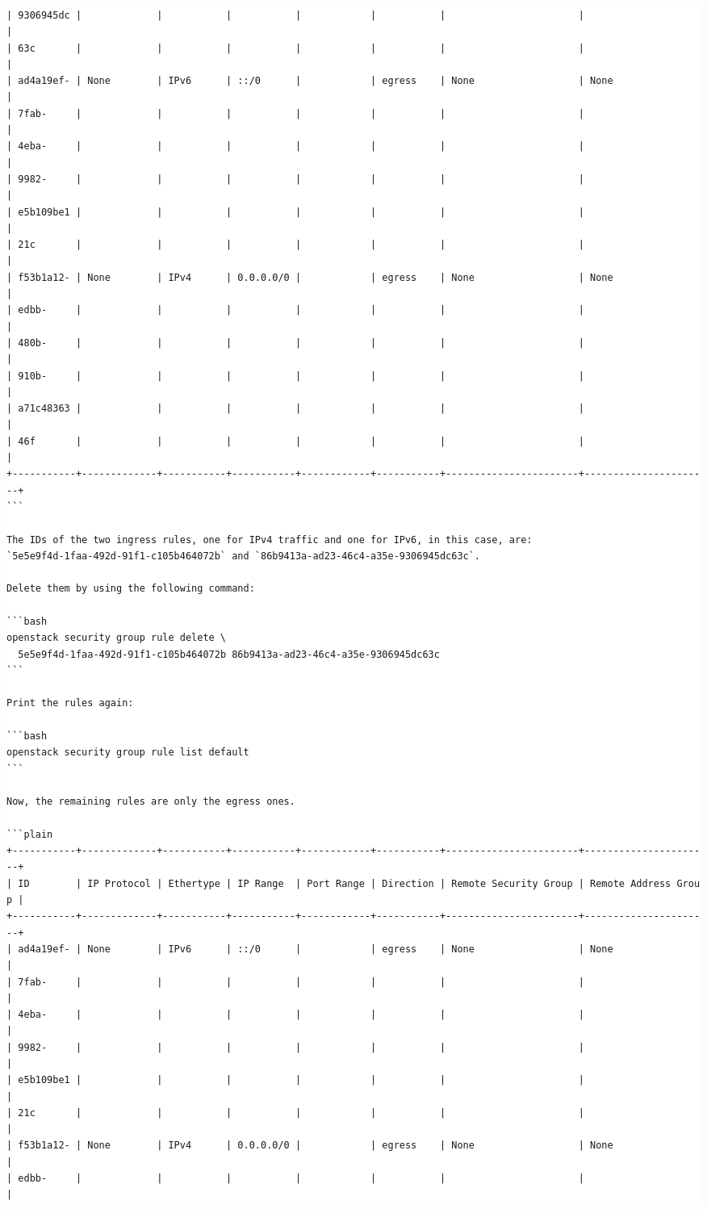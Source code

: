     | 9306945dc |             |           |           |            |           |                       |                      |
    | 63c       |             |           |           |            |           |                       |                      |
    | ad4a19ef- | None        | IPv6      | ::/0      |            | egress    | None                  | None                 |
    | 7fab-     |             |           |           |            |           |                       |                      |
    | 4eba-     |             |           |           |            |           |                       |                      |
    | 9982-     |             |           |           |            |           |                       |                      |
    | e5b109be1 |             |           |           |            |           |                       |                      |
    | 21c       |             |           |           |            |           |                       |                      |
    | f53b1a12- | None        | IPv4      | 0.0.0.0/0 |            | egress    | None                  | None                 |
    | edbb-     |             |           |           |            |           |                       |                      |
    | 480b-     |             |           |           |            |           |                       |                      |
    | 910b-     |             |           |           |            |           |                       |                      |
    | a71c48363 |             |           |           |            |           |                       |                      |
    | 46f       |             |           |           |            |           |                       |                      |
    +-----------+-------------+-----------+-----------+------------+-----------+-----------------------+----------------------+
    ```

    The IDs of the two ingress rules, one for IPv4 traffic and one for IPv6, in this case, are:
    `5e5e9f4d-1faa-492d-91f1-c105b464072b` and `86b9413a-ad23-46c4-a35e-9306945dc63c`.

    Delete them by using the following command:

    ```bash
    openstack security group rule delete \
      5e5e9f4d-1faa-492d-91f1-c105b464072b 86b9413a-ad23-46c4-a35e-9306945dc63c
    ```

    Print the rules again:

    ```bash
    openstack security group rule list default
    ```

    Now, the remaining rules are only the egress ones.

    ```plain
    +-----------+-------------+-----------+-----------+------------+-----------+-----------------------+----------------------+
    | ID        | IP Protocol | Ethertype | IP Range  | Port Range | Direction | Remote Security Group | Remote Address Group |
    +-----------+-------------+-----------+-----------+------------+-----------+-----------------------+----------------------+
    | ad4a19ef- | None        | IPv6      | ::/0      |            | egress    | None                  | None                 |
    | 7fab-     |             |           |           |            |           |                       |                      |
    | 4eba-     |             |           |           |            |           |                       |                      |
    | 9982-     |             |           |           |            |           |                       |                      |
    | e5b109be1 |             |           |           |            |           |                       |                      |
    | 21c       |             |           |           |            |           |                       |                      |
    | f53b1a12- | None        | IPv4      | 0.0.0.0/0 |            | egress    | None                  | None                 |
    | edbb-     |             |           |           |            |           |                       |                      |